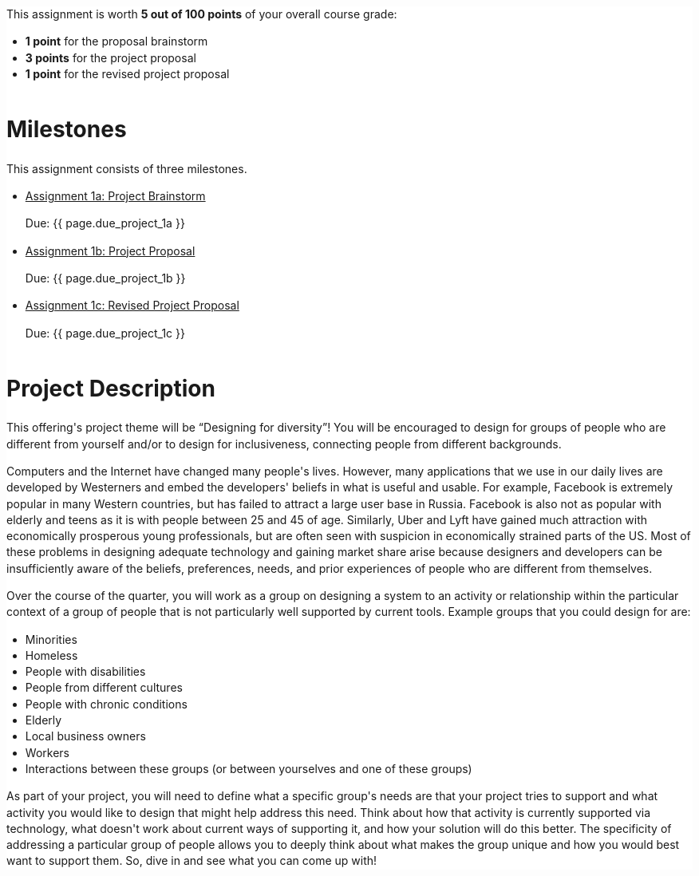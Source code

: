 This assignment is worth __5 out of 100 points__ of your overall course grade:

- __1 point__ for the proposal brainstorm
- __3 points__ for the project proposal
- __1 point__ for the revised project proposal

# Milestones

This assignment consists of three milestones.

* [Assignment 1a: Project Brainstorm](#project_brainstorm)

  Due: {{ page.due_project_1a }}
  
* [Assignment 1b: Project Proposal](#project_proposal)

  Due: {{ page.due_project_1b }}
  
* [Assignment 1c: Revised Project Proposal](#revised_proposal)

  Due: {{ page.due_project_1c }}

# Project Description

This offering's project theme will be “Designing for diversity”! You will be encouraged to design for groups of people who are different from yourself and/or to design for inclusiveness, connecting people from different backgrounds. 

Computers and the Internet have changed many people's lives. However, many applications that we use in our daily lives are developed by Westerners and embed the developers' beliefs in what is useful and usable. 
For example, Facebook is extremely popular in many Western countries, but has failed to attract a large user base in Russia. Facebook is also not as popular with elderly and teens as it is with people between 25 and 45 of age. Similarly, Uber and Lyft have gained much attraction with economically prosperous young professionals, but are often seen with suspicion in economically strained parts of the US. Most of these problems in designing adequate technology and gaining market share arise because designers and developers can be insufficiently aware of the beliefs, preferences, needs, and prior experiences of people who are different from themselves.

Over the course of the quarter, you will work as a group on designing a system to an activity or relationship within the particular context of a group of people that is not particularly well supported by current tools. Example groups that you could design for are: 
- Minorities 
- Homeless
- People with disabilities
- People from different cultures
- People with chronic conditions
- Elderly
- Local business owners
- Workers
- Interactions between these groups (or between yourselves and one of these groups)

As part of your project, you will need to define what a specific group's needs are that your project tries to support and what activity you would like to design that might help address this need.
Think about how that activity is currently supported via technology, what doesn't work about current ways of supporting it, and how your solution will do this better. 
The specificity of addressing a particular group of people allows you to deeply think about what makes the group unique and how you would best want to support them. So, dive in and see what you can come up with! 
